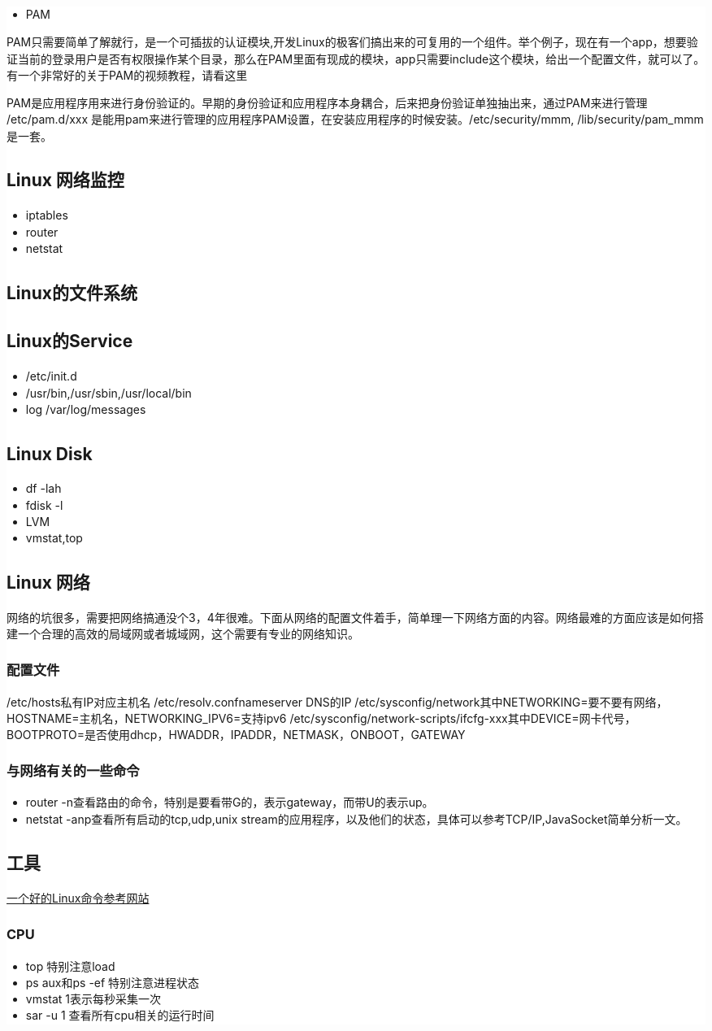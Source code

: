 - PAM

PAM只需要简单了解就行，是一个可插拔的认证模块,开发Linux的极客们搞出来的可复用的一个组件。举个例子，现在有一个app，想要验证当前的登录用户是否有权限操作某个目录，那么在PAM里面有现成的模块，app只需要include这个模块，给出一个配置文件，就可以了。有一个非常好的关于PAM的视频教程，请看这里

PAM是应用程序用来进行身份验证的。早期的身份验证和应用程序本身耦合，后来把身份验证单独抽出来，通过PAM来进行管理 /etc/pam.d/xxx 是能用pam来进行管理的应用程序PAM设置，在安装应用程序的时候安装。/etc/security/mmm, /lib/security/pam_mmm是一套。

## Linux 网络监控

- iptables
- router
- netstat

## Linux的文件系统

## Linux的Service

- /etc/init.d
- /usr/bin,/usr/sbin,/usr/local/bin
- log /var/log/messages

## Linux Disk

- df -lah
- fdisk -l
- LVM
- vmstat,top

## Linux 网络

网络的坑很多，需要把网络搞通没个3，4年很难。下面从网络的配置文件着手，简单理一下网络方面的内容。网络最难的方面应该是如何搭建一个合理的高效的局域网或者城域网，这个需要有专业的网络知识。

### 配置文件

/etc/hosts私有IP对应主机名 /etc/resolv.confnameserver DNS的IP /etc/sysconfig/network其中NETWORKING=要不要有网络，HOSTNAME=主机名，NETWORKING_IPV6=支持ipv6 /etc/sysconfig/network-scripts/ifcfg-xxx其中DEVICE=网卡代号，BOOTPROTO=是否使用dhcp，HWADDR，IPADDR，NETMASK，ONBOOT，GATEWAY

### 与网络有关的一些命令

- router -n查看路由的命令，特别是要看带G的，表示gateway，而带U的表示up。
- netstat -anp查看所有启动的tcp,udp,unix stream的应用程序，以及他们的状态，具体可以参考TCP/IP,JavaSocket简单分析一文。

## 工具

[一个好的Linux命令参考网站](http://linuxtools-rst.readthedocs.org/zh_CN/latest/base/index.html)

### CPU

- top 特别注意load
- ps aux和ps -ef 特别注意进程状态
- vmstat 1表示每秒采集一次
- sar -u 1 查看所有cpu相关的运行时间
